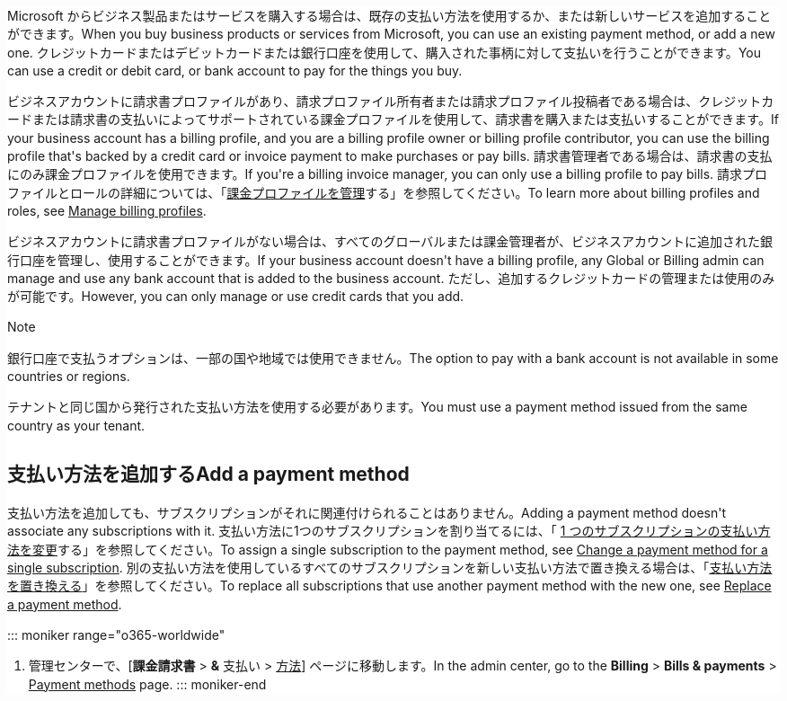 <span data-ttu-id="f4af6-106">Microsoft からビジネス製品またはサービスを購入する場合は、既存の支払い方法を使用するか、または新しいサービスを追加することができます。</span><span class="sxs-lookup"><span data-stu-id="f4af6-106">When you buy business products or services from Microsoft, you can use an existing payment method, or add a new one.</span></span> <span data-ttu-id="f4af6-107">クレジットカードまたはデビットカードまたは銀行口座を使用して、購入された事柄に対して支払いを行うことができます。</span><span class="sxs-lookup"><span data-stu-id="f4af6-107">You can use a credit or debit card, or bank account to pay for the things you buy.</span></span>

<span data-ttu-id="f4af6-108">ビジネスアカウントに請求書プロファイルがあり、請求プロファイル所有者または請求プロファイル投稿者である場合は、クレジットカードまたは請求書の支払いによってサポートされている課金プロファイルを使用して、請求書を購入または支払いすることができます。</span><span class="sxs-lookup"><span data-stu-id="f4af6-108">If your business account has a billing profile, and you are a billing profile owner or billing profile contributor, you can use the billing profile that's backed by a credit card or invoice payment to make purchases or pay bills.</span></span> <span data-ttu-id="f4af6-109">請求書管理者である場合は、請求書の支払にのみ課金プロファイルを使用できます。</span><span class="sxs-lookup"><span data-stu-id="f4af6-109">If you're a billing invoice manager, you can only use a billing profile to pay bills.</span></span> <span data-ttu-id="f4af6-110">請求プロファイルとロールの詳細については、「[課金プロファイルを管理](manage-billing-profiles.md)する」を参照してください。</span><span class="sxs-lookup"><span data-stu-id="f4af6-110">To learn more about billing profiles and roles, see [Manage billing profiles](manage-billing-profiles.md).</span></span>

<span data-ttu-id="f4af6-111">ビジネスアカウントに請求書プロファイルがない場合は、すべてのグローバルまたは課金管理者が、ビジネスアカウントに追加された銀行口座を管理し、使用することができます。</span><span class="sxs-lookup"><span data-stu-id="f4af6-111">If your business account doesn't have a billing profile, any Global or Billing admin can manage and use any bank account that is added to the business account.</span></span> <span data-ttu-id="f4af6-112">ただし、追加するクレジットカードの管理または使用のみが可能です。</span><span class="sxs-lookup"><span data-stu-id="f4af6-112">However, you can only manage or use credit cards that you add.</span></span>

> [!NOTE]
> <span data-ttu-id="f4af6-113">銀行口座で支払うオプションは、一部の国や地域では使用できません。</span><span class="sxs-lookup"><span data-stu-id="f4af6-113">The option to pay with a bank account is not available in some countries or regions.</span></span>
>
> <span data-ttu-id="f4af6-114">テナントと同じ国から発行された支払い方法を使用する必要があります。</span><span class="sxs-lookup"><span data-stu-id="f4af6-114">You must use a payment method issued from the same country as your tenant.</span></span>

## <a name="add-a-payment-method"></a><span data-ttu-id="f4af6-115">支払い方法を追加する</span><span class="sxs-lookup"><span data-stu-id="f4af6-115">Add a payment method</span></span>

<span data-ttu-id="f4af6-116">支払い方法を追加しても、サブスクリプションがそれに関連付けられることはありません。</span><span class="sxs-lookup"><span data-stu-id="f4af6-116">Adding a payment method doesn't associate any subscriptions with it.</span></span> <span data-ttu-id="f4af6-117">支払い方法に1つのサブスクリプションを割り当てるには、「 [1 つのサブスクリプションの支払い方法を変更](#change-a-payment-method-for-a-single-subscription)する」を参照してください。</span><span class="sxs-lookup"><span data-stu-id="f4af6-117">To assign a single subscription to the payment method, see [Change a payment method for a single subscription](#change-a-payment-method-for-a-single-subscription).</span></span> <span data-ttu-id="f4af6-118">別の支払い方法を使用しているすべてのサブスクリプションを新しい支払い方法で置き換える場合は、「[支払い方法を置き換える](#replace-a-payment-method)」を参照してください。</span><span class="sxs-lookup"><span data-stu-id="f4af6-118">To replace all subscriptions that use another payment method with the new one, see [Replace a payment method](#replace-a-payment-method).</span></span>

::: moniker range="o365-worldwide"
1. <span data-ttu-id="f4af6-119">管理センターで、[**課金請求書** > **&** 支払い > <a href="https://go.microsoft.com/fwlink/p/?linkid=2018806" target="_blank">方法</a>] ページに移動します。</span><span class="sxs-lookup"><span data-stu-id="f4af6-119">In the admin center, go to the **Billing** > **Bills & payments** > <a href="https://go.microsoft.com/fwlink/p/?linkid=2018806" target="_blank">Payment methods</a> page.</span></span>
::: moniker-end
